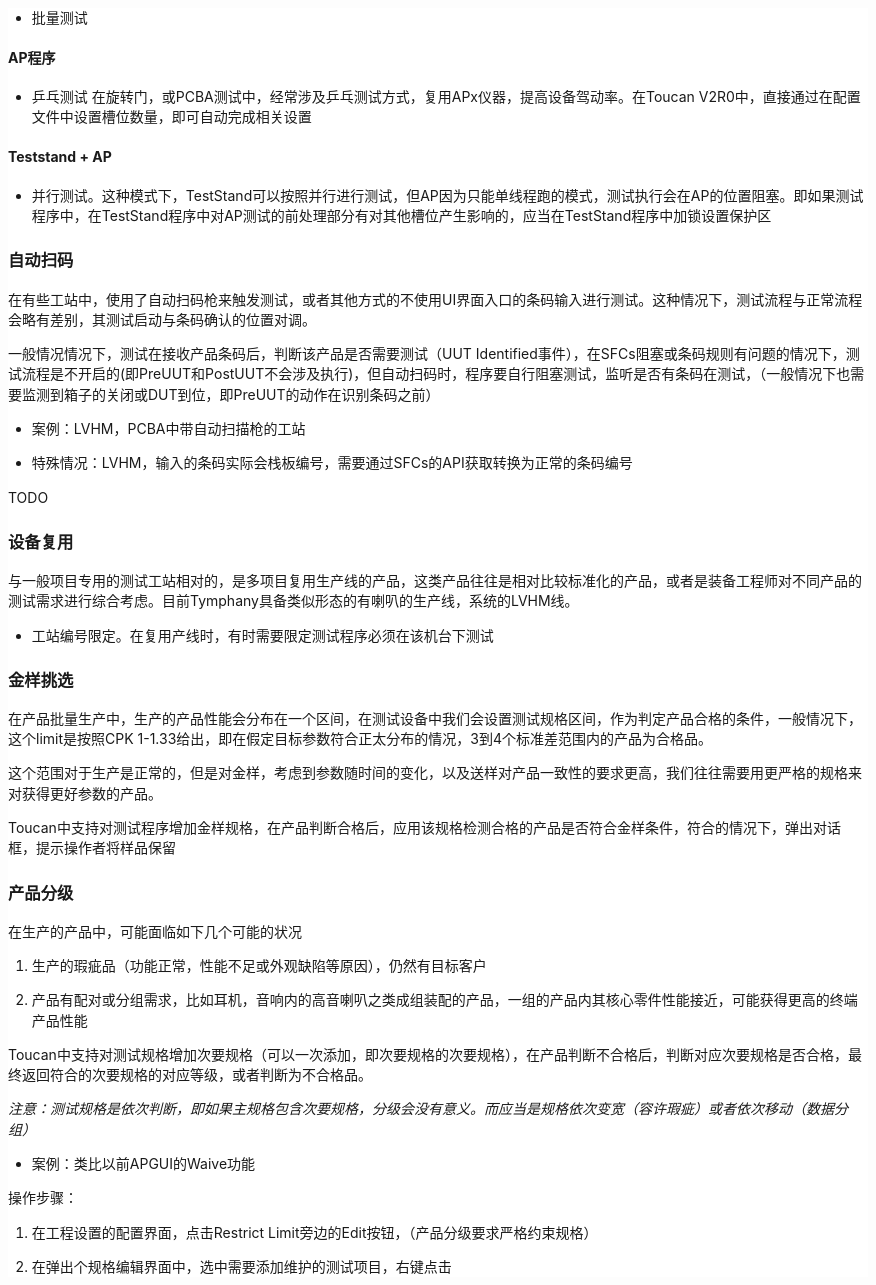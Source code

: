 - 批量测试

#### AP程序

- 乒乓测试 在旋转门，或PCBA测试中，经常涉及乒乓测试方式，复用APx仪器，提高设备驾动率。在Toucan V2R0中，直接通过在配置文件中设置槽位数量，即可自动完成相关设置

#### Teststand + AP

- 并行测试。这种模式下，TestStand可以按照并行进行测试，但AP因为只能单线程跑的模式，测试执行会在AP的位置阻塞。即如果测试程序中，在TestStand程序中对AP测试的前处理部分有对其他槽位产生影响的，应当在TestStand程序中加锁设置保护区

### 自动扫码

在有些工站中，使用了自动扫码枪来触发测试，或者其他方式的不使用UI界面入口的条码输入进行测试。这种情况下，测试流程与正常流程会略有差别，其测试启动与条码确认的位置对调。

一般情况情况下，测试在接收产品条码后，判断该产品是否需要测试（UUT Identified事件），在SFCs阻塞或条码规则有问题的情况下，测试流程是不开启的(即PreUUT和PostUUT不会涉及执行)，但自动扫码时，程序要自行阻塞测试，监听是否有条码在测试，（一般情况下也需要监测到箱子的关闭或DUT到位，即PreUUT的动作在识别条码之前）

- 案例：LVHM，PCBA中带自动扫描枪的工站

- 特殊情况：LVHM，输入的条码实际会栈板编号，需要通过SFCs的API获取转换为正常的条码编号

TODO

### 设备复用

与一般项目专用的测试工站相对的，是多项目复用生产线的产品，这类产品往往是相对比较标准化的产品，或者是装备工程师对不同产品的测试需求进行综合考虑。目前Tymphany具备类似形态的有喇叭的生产线，系统的LVHM线。

- 工站编号限定。在复用产线时，有时需要限定测试程序必须在该机台下测试

### 金样挑选

在产品批量生产中，生产的产品性能会分布在一个区间，在测试设备中我们会设置测试规格区间，作为判定产品合格的条件，一般情况下，这个limit是按照CPK 1-1.33给出，即在假定目标参数符合正太分布的情况，3到4个标准差范围内的产品为合格品。

这个范围对于生产是正常的，但是对金样，考虑到参数随时间的变化，以及送样对产品一致性的要求更高，我们往往需要用更严格的规格来对获得更好参数的产品。

Toucan中支持对测试程序增加金样规格，在产品判断合格后，应用该规格检测合格的产品是否符合金样条件，符合的情况下，弹出对话框，提示操作者将样品保留

### 产品分级

在生产的产品中，可能面临如下几个可能的状况

1. 生产的瑕疵品（功能正常，性能不足或外观缺陷等原因），仍然有目标客户

2. 产品有配对或分组需求，比如耳机，音响内的高音喇叭之类成组装配的产品，一组的产品内其核心零件性能接近，可能获得更高的终端产品性能

Toucan中支持对测试规格增加次要规格（可以一次添加，即次要规格的次要规格），在产品判断不合格后，判断对应次要规格是否合格，最终返回符合的次要规格的对应等级，或者判断为不合格品。

_注意：测试规格是依次判断，即如果主规格包含次要规格，分级会没有意义。而应当是规格依次变宽（容许瑕疵）或者依次移动（数据分组）_

- 案例：类比以前APGUI的Waive功能

操作步骤：

1. 在工程设置的配置界面，点击Restrict Limit旁边的Edit按钮，（产品分级要求严格约束规格）

2. 在弹出个规格编辑界面中，选中需要添加维护的测试项目，右键点击
   